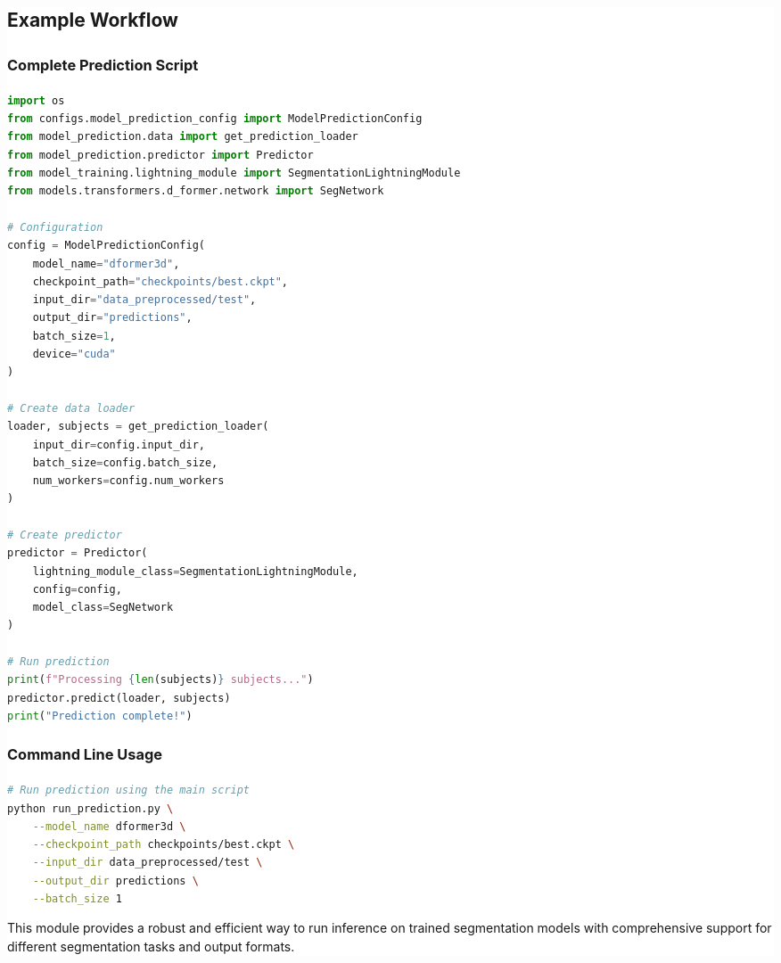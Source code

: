## Example Workflow

### Complete Prediction Script

```python
import os
from configs.model_prediction_config import ModelPredictionConfig
from model_prediction.data import get_prediction_loader
from model_prediction.predictor import Predictor
from model_training.lightning_module import SegmentationLightningModule
from models.transformers.d_former.network import SegNetwork

# Configuration
config = ModelPredictionConfig(
    model_name="dformer3d",
    checkpoint_path="checkpoints/best.ckpt",
    input_dir="data_preprocessed/test",
    output_dir="predictions",
    batch_size=1,
    device="cuda"
)

# Create data loader
loader, subjects = get_prediction_loader(
    input_dir=config.input_dir,
    batch_size=config.batch_size,
    num_workers=config.num_workers
)

# Create predictor
predictor = Predictor(
    lightning_module_class=SegmentationLightningModule,
    config=config,
    model_class=SegNetwork
)

# Run prediction
print(f"Processing {len(subjects)} subjects...")
predictor.predict(loader, subjects)
print("Prediction complete!")
```

### Command Line Usage

```bash
# Run prediction using the main script
python run_prediction.py \
    --model_name dformer3d \
    --checkpoint_path checkpoints/best.ckpt \
    --input_dir data_preprocessed/test \
    --output_dir predictions \
    --batch_size 1
```

This module provides a robust and efficient way to run inference on trained segmentation models with comprehensive support for different segmentation tasks and output formats. 